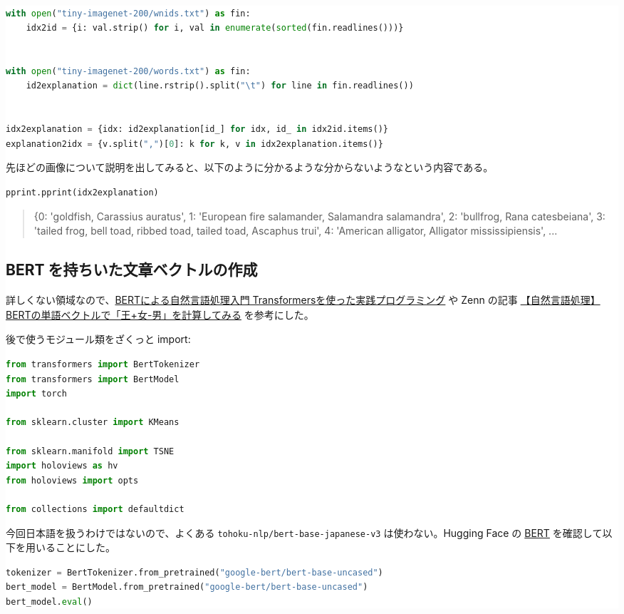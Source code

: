 ```python
with open("tiny-imagenet-200/wnids.txt") as fin:
    idx2id = {i: val.strip() for i, val in enumerate(sorted(fin.readlines()))}


with open("tiny-imagenet-200/words.txt") as fin:
    id2explanation = dict(line.rstrip().split("\t") for line in fin.readlines())


idx2explanation = {idx: id2explanation[id_] for idx, id_ in idx2id.items()}
explanation2idx = {v.split(",")[0]: k for k, v in idx2explanation.items()}
```

先ほどの画像について説明を出してみると、以下のように分かるような分からないようなという内容である。

```python
pprint.pprint(idx2explanation)
```

> {0: 'goldfish, Carassius auratus',
>  1: 'European fire salamander, Salamandra salamandra',
>  2: 'bullfrog, Rana catesbeiana',
>  3: 'tailed frog, bell toad, ribbed toad, tailed toad, Ascaphus trui',
>  4: 'American alligator, Alligator mississipiensis',
> ...

## BERT を持ちいた文章ベクトルの作成

詳しくない領域なので、[BERTによる自然言語処理入門
Transformersを使った実践プログラミング](https://www.ohmsha.co.jp/book/9784274227264/) や Zenn の記事 [【自然言語処理】BERTの単語ベクトルで「王+女-男」を計算してみる](https://zenn.dev/schnell/articles/4acc48c49eb8eb) を参考にした。

後で使うモジュール類をざくっと import:

```python
from transformers import BertTokenizer
from transformers import BertModel
import torch

from sklearn.cluster import KMeans

from sklearn.manifold import TSNE
import holoviews as hv
from holoviews import opts

from collections import defaultdict
```

今回日本語を扱うわけではないので、よくある `tohoku-nlp/bert-base-japanese-v3` は使わない。Hugging Face の [BERT](https://huggingface.co/docs/transformers/ja/model_doc/bert) を確認して以下を用いることにした。

```python
tokenizer = BertTokenizer.from_pretrained("google-bert/bert-base-uncased")
bert_model = BertModel.from_pretrained("google-bert/bert-base-uncased")
bert_model.eval()
```
